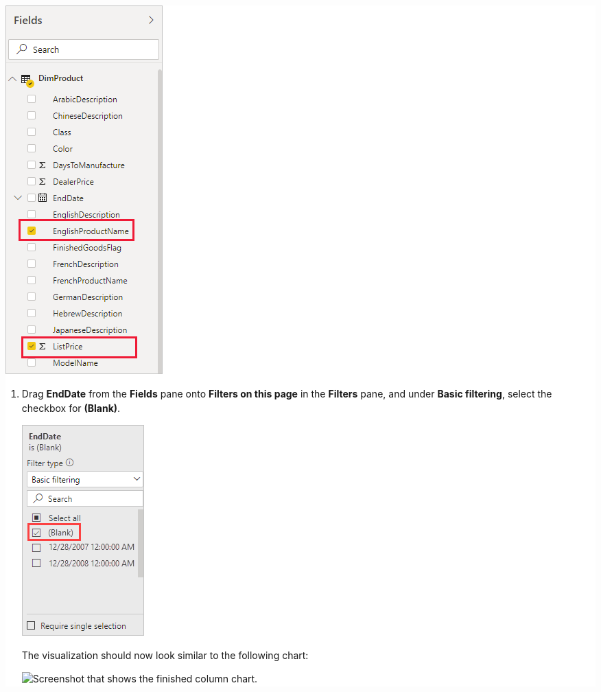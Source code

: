    ![Screenshot of the Fields pane with the EnglishProductName and ListPrice fields highlighted.](./media/service-gateway-sql-tutorial/fields-pane.png)

1. Drag **EndDate** from the **Fields** pane onto **Filters on this page** in the **Filters** pane, and under **Basic filtering**, select the checkbox for **(Blank)**.

   ![Screenshot that shows Basic filtering for Filters on this page.](./media/service-gateway-sql-tutorial/report-level-filters.png)

   The visualization should now look similar to the following chart:

   ![Screenshot that shows the finished column chart.](./media/service-gateway-sql-tutorial/finished-column-chart.png)
